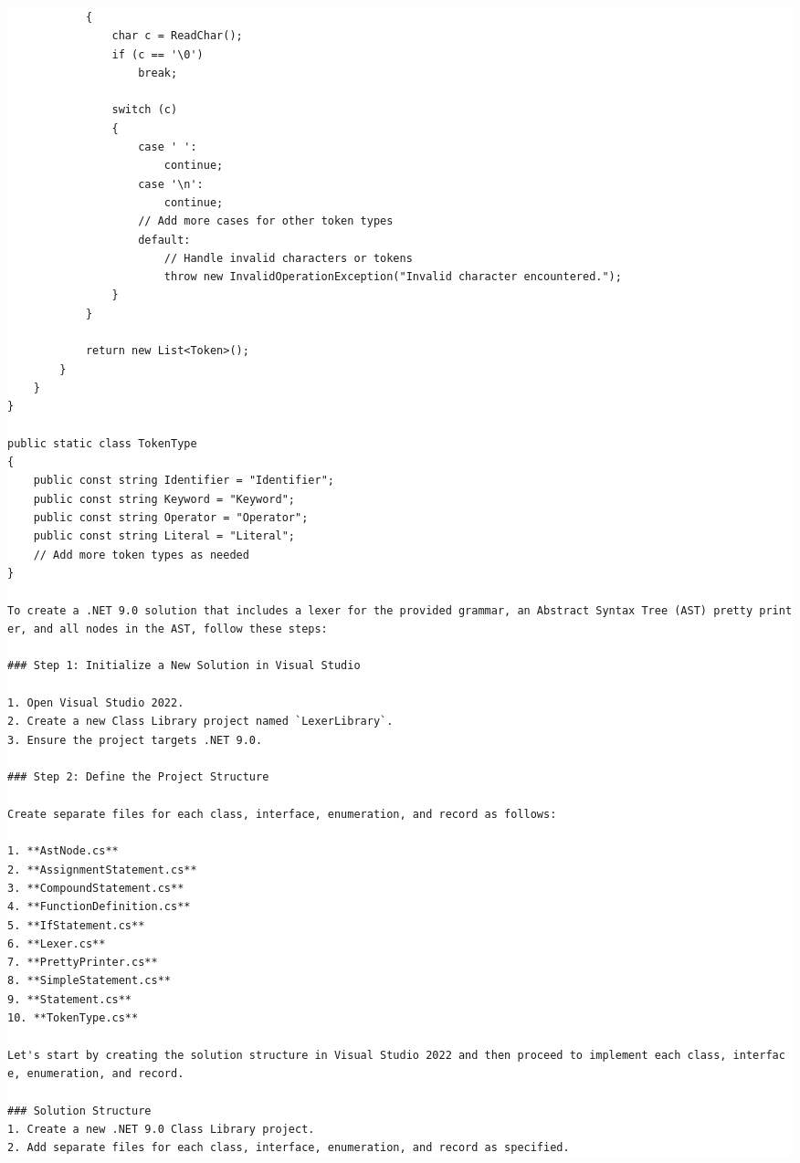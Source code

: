 ```
            {
                char c = ReadChar();
                if (c == '\0')
                    break;

                switch (c)
                {
                    case ' ':
                        continue;
                    case '\n':
                        continue;
                    // Add more cases for other token types
                    default:
                        // Handle invalid characters or tokens
                        throw new InvalidOperationException("Invalid character encountered.");
                }
            }

            return new List<Token>();
        }
    }
}

public static class TokenType
{
    public const string Identifier = "Identifier";
    public const string Keyword = "Keyword";
    public const string Operator = "Operator";
    public const string Literal = "Literal";
    // Add more token types as needed
}

To create a .NET 9.0 solution that includes a lexer for the provided grammar, an Abstract Syntax Tree (AST) pretty printer, and all nodes in the AST, follow these steps:

### Step 1: Initialize a New Solution in Visual Studio

1. Open Visual Studio 2022.
2. Create a new Class Library project named `LexerLibrary`.
3. Ensure the project targets .NET 9.0.

### Step 2: Define the Project Structure

Create separate files for each class, interface, enumeration, and record as follows:

1. **AstNode.cs**
2. **AssignmentStatement.cs**
3. **CompoundStatement.cs**
4. **FunctionDefinition.cs**
5. **IfStatement.cs**
6. **Lexer.cs**
7. **PrettyPrinter.cs**
8. **SimpleStatement.cs**
9. **Statement.cs**
10. **TokenType.cs**

Let's start by creating the solution structure in Visual Studio 2022 and then proceed to implement each class, interface, enumeration, and record.

### Solution Structure
1. Create a new .NET 9.0 Class Library project.
2. Add separate files for each class, interface, enumeration, and record as specified.

```